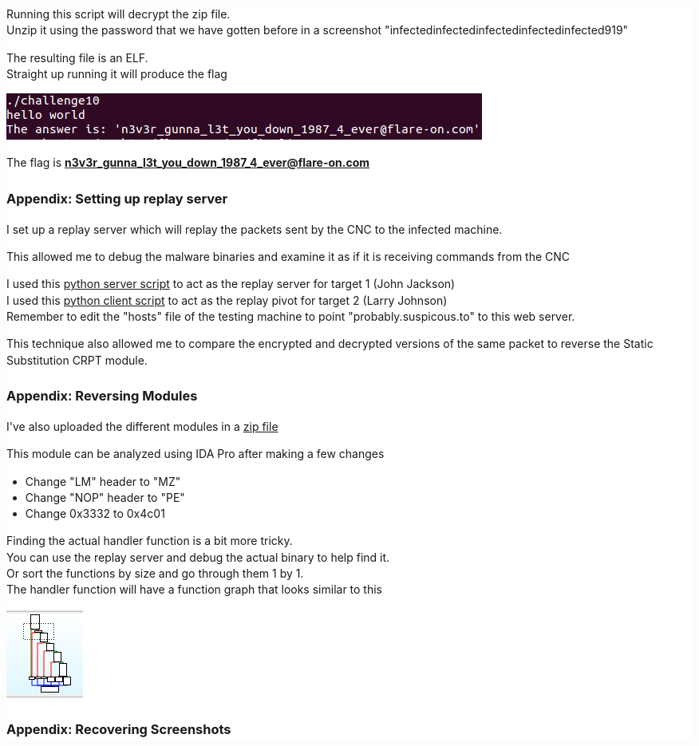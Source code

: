 Running this script will decrypt the zip file.  
Unzip it using the password that we have gotten before in a screenshot "infectedinfectedinfectedinfectedinfected919"

The resulting file is an ELF.  
Straight up running it will produce the flag

![theflag](img/24.png)

The flag is **n3v3r_gunna_l3t_you_down_1987_4_ever@flare-on.com**

### Appendix: Setting up replay server

I set up a replay server which will replay the packets sent by the CNC to the infected machine.

This allowed me to debug the malware binaries and examine it as if it is receiving commands from the CNC

I used this [python server script](server.py) to act as the replay server for target 1 (John Jackson)  
I used this [python client script](socketclient.py) to act as the replay pivot for target 2 (Larry Johnson)  
Remember to edit the "hosts" file of the testing machine to point "probably.suspicous.to" to this web server.

This technique also allowed me to compare the encrypted and decrypted versions of the same packet to reverse the Static Substitution CRPT module.

### Appendix: Reversing Modules

I've also uploaded the different modules in a [zip file](modules.zip)

This module can be analyzed using IDA Pro after making a few changes
- Change "LM" header to "MZ"
- Change "NOP" header to "PE"
- Change 0x3332 to 0x4c01

Finding the actual handler function is a bit more tricky.  
You can use the replay server and debug the actual binary to help find it.  
Or sort the functions by size and go through them 1 by 1.  
The handler function will have a function graph that looks similar to this

![funcgraph](img/25.png)

### Appendix: Recovering Screenshots
